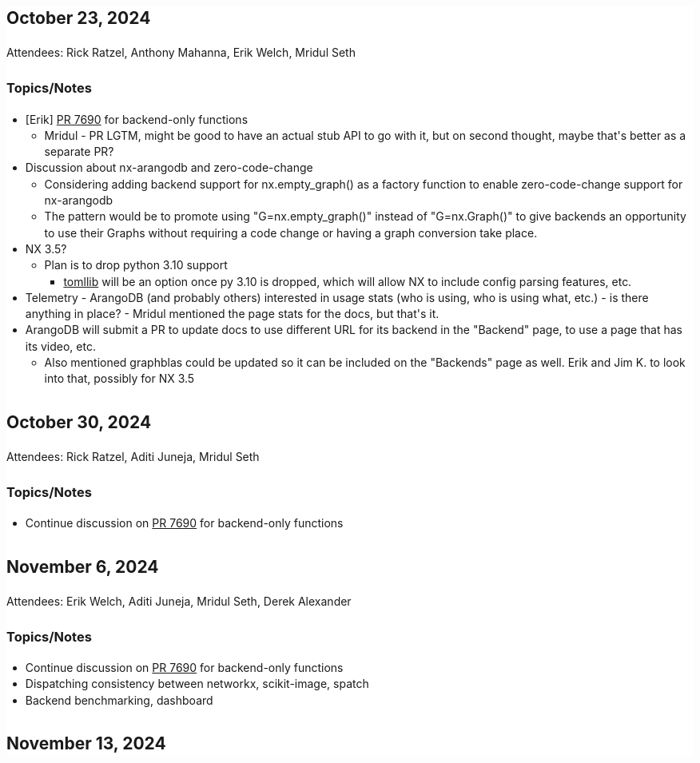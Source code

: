 
## October 23, 2024

Attendees: Rick Ratzel, Anthony Mahanna, Erik Welch, Mridul Seth

### Topics/Notes

- [Erik] [PR 7690](https://github.com/networkx/networkx/pull/7690) for backend-only functions
    - Mridul - PR LGTM, might be good to have an actual stub API to go with it, but on second thought, maybe that's better as a separate PR?
- Discussion about nx-arangodb and zero-code-change
    - Considering adding backend support for nx.empty_graph() as a factory function to enable zero-code-change support for nx-arangodb
    - The pattern would be to promote using "G=nx.empty_graph()" instead of "G=nx.Graph()" to give backends an opportunity to use their Graphs without requiring a code change or having a graph conversion take place.
- NX 3.5?
    - Plan is to drop python 3.10 support
        - [tomllib](https://docs.python.org/3/library/tomllib.html) will be an option once py 3.10 is dropped, which will allow NX to include config parsing features, etc.
- Telemetry - ArangoDB (and probably others) interested in usage stats (who is using, who is using what, etc.) - is there anything in place?
        - Mridul mentioned the page stats for the docs, but that's it.
- ArangoDB will submit a PR to update docs to use different URL for its backend in the "Backend" page, to use a page that has its video, etc.
    - Also mentioned graphblas could be updated so it can be included on the "Backends" page as well.  Erik and Jim K. to look into that, possibly for NX 3.5


## October 30, 2024

Attendees: Rick Ratzel, Aditi Juneja, Mridul Seth

### Topics/Notes

- Continue discussion on [PR 7690](https://github.com/networkx/networkx/pull/7690) for backend-only functions


## November 6, 2024

Attendees: Erik Welch, Aditi Juneja, Mridul Seth, Derek Alexander

### Topics/Notes

- Continue discussion on [PR 7690](https://github.com/networkx/networkx/pull/7690) for backend-only functions
- Dispatching consistency between networkx, scikit-image, spatch
- Backend benchmarking, dashboard


## November 13, 2024
